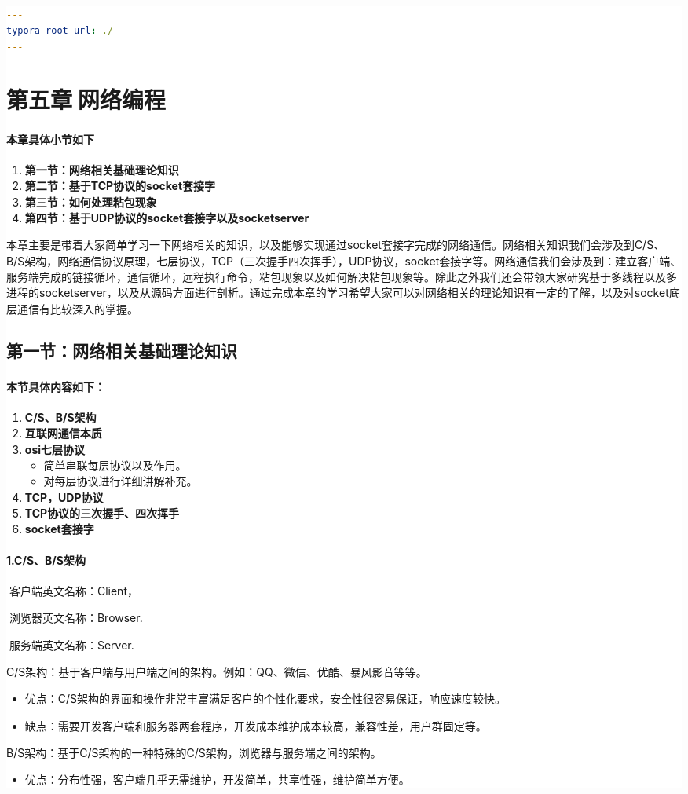 ```yaml
---
typora-root-url: ./
---
```


# 第五章 网络编程

#### 本章具体小节如下



1. **第一节：网络相关基础理论知识**
2. **第二节：基于TCP协议的socket套接字**
3. **第三节：如何处理粘包现象**
4. **第四节：基于UDP协议的socket套接字以及socketserver**



​	本章主要是带着大家简单学习一下网络相关的知识，以及能够实现通过socket套接字完成的网络通信。网络相关知识我们会涉及到C/S、B/S架构，网络通信协议原理，七层协议，TCP（三次握手四次挥手），UDP协议，socket套接字等。网络通信我们会涉及到：建立客户端、服务端完成的链接循环，通信循环，远程执行命令，粘包现象以及如何解决粘包现象等。除此之外我们还会带领大家研究基于多线程以及多进程的socketserver，以及从源码方面进行剖析。通过完成本章的学习希望大家可以对网络相关的理论知识有一定的了解，以及对socket底层通信有比较深入的掌握。



## 第一节：网络相关基础理论知识



#### 本节具体内容如下：

1. **C/S、B/S架构**
2. **互联网通信本质**
3. **osi七层协议**
   + 简单串联每层协议以及作用。
   + 对每层协议进行详细讲解补充。
4. **TCP，UDP协议**
5. **TCP协议的三次握手、四次挥手**
6. **socket套接字**



#### 1.C/S、B/S架构

​	客户端英文名称：Client，

​	浏览器英文名称：Browser.

​	服务端英文名称：Server.

​	C/S架构：基于客户端与用户端之间的架构。例如：QQ、微信、优酷、暴风影音等等。

+ 优点：C/S架构的界面和操作非常丰富满足客户的个性化要求，安全性很容易保证，响应速度较快。

+ 缺点：需要开发客户端和服务器两套程序，开发成本维护成本较高，兼容性差，用户群固定等。	

​	B/S架构：基于C/S架构的一种特殊的C/S架构，浏览器与服务端之间的架构。

+ 优点：分布性强，客户端几乎无需维护，开发简单，共享性强，维护简单方便。
